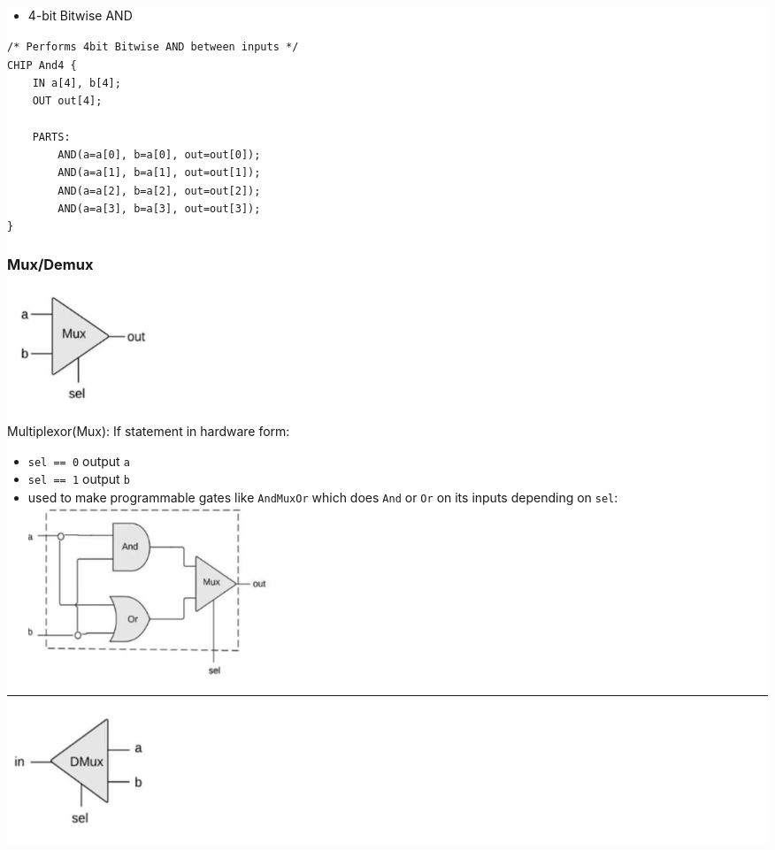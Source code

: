 - 4-bit Bitwise AND
```
/* Performs 4bit Bitwise AND between inputs */
CHIP And4 {
    IN a[4], b[4];
    OUT out[4];

    PARTS:
        AND(a=a[0], b=a[0], out=out[0]);
        AND(a=a[1], b=a[1], out=out[1]);
        AND(a=a[2], b=a[2], out=out[2]);
        AND(a=a[3], b=a[3], out=out[3]);
}
```

### Mux/Demux
![Multiplexor Gate Diagram](./assets/mux_gate_diagram.png)

Multiplexor(Mux): If statement in hardware form:
- `sel == 0` output `a`
- `sel == 1` output `b`
- used to make programmable gates like `AndMuxOr` which does `And` or `Or` on its inputs depending on `sel`:
  ![AndMuxOr Gate Diagram](./assets/andmuxor_gate_diagram.png)

---

![Demultiplexor Gate Diagram](./assets/demux_gate_diagram.png)
